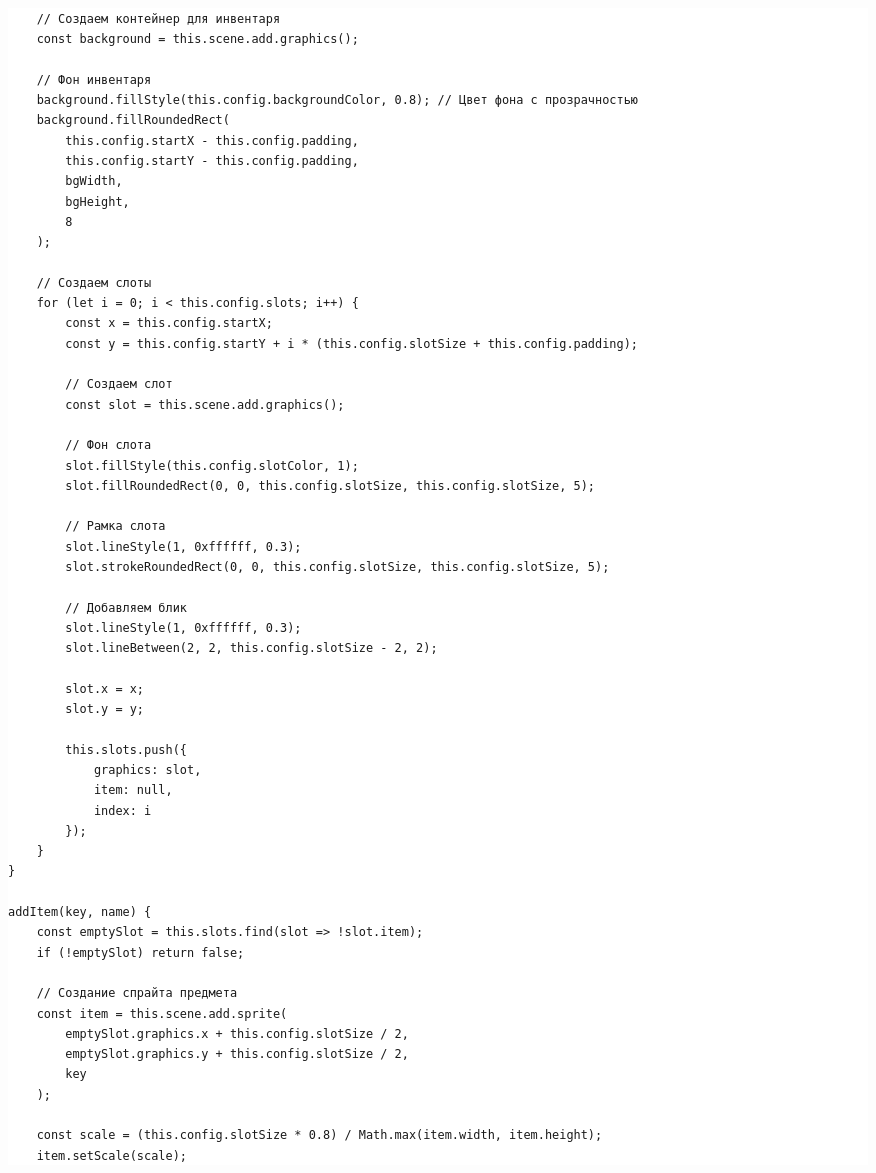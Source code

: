         // Создаем контейнер для инвентаря
        const background = this.scene.add.graphics();
        
        // Фон инвентаря
        background.fillStyle(this.config.backgroundColor, 0.8); // Цвет фона с прозрачностью
        background.fillRoundedRect(
            this.config.startX - this.config.padding,
            this.config.startY - this.config.padding,
            bgWidth,
            bgHeight,
            8
        );

        // Создаем слоты
        for (let i = 0; i < this.config.slots; i++) {
            const x = this.config.startX;
            const y = this.config.startY + i * (this.config.slotSize + this.config.padding);

            // Создаем слот
            const slot = this.scene.add.graphics();
            
            // Фон слота
            slot.fillStyle(this.config.slotColor, 1);
            slot.fillRoundedRect(0, 0, this.config.slotSize, this.config.slotSize, 5);
            
            // Рамка слота
            slot.lineStyle(1, 0xffffff, 0.3);
            slot.strokeRoundedRect(0, 0, this.config.slotSize, this.config.slotSize, 5);
            
            // Добавляем блик
            slot.lineStyle(1, 0xffffff, 0.3);
            slot.lineBetween(2, 2, this.config.slotSize - 2, 2);

            slot.x = x;
            slot.y = y;

            this.slots.push({
                graphics: slot,
                item: null,
                index: i
            });
        }
    }

    addItem(key, name) {
        const emptySlot = this.slots.find(slot => !slot.item);
        if (!emptySlot) return false;
    
        // Создание спрайта предмета
        const item = this.scene.add.sprite(
            emptySlot.graphics.x + this.config.slotSize / 2,
            emptySlot.graphics.y + this.config.slotSize / 2,
            key
        );
        
        const scale = (this.config.slotSize * 0.8) / Math.max(item.width, item.height);
        item.setScale(scale);
    